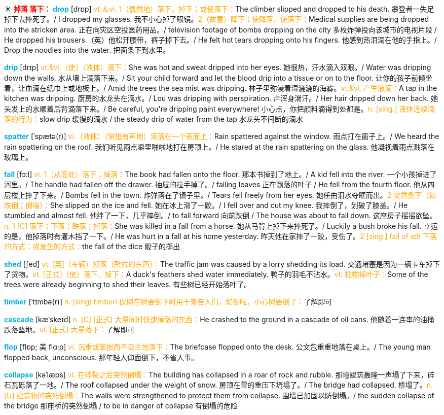 ☀ <font color="red">**掉落 落下：**</font>
<font color="sky blue">**drop**</font> [drɒp] 
<font color="orange">vt.＆vi. 1（偶然地）落下，掉下；或使落下：</font>The climber slipped and dropped to his death. 攀登者一失足掉下去摔死了。/ I dropped my glasses. 我不小心掉了眼镜。<font color="orange">2（故意）降下；使降落，使落下：</font>Medical supplies are being dropped into the stricken area. 正在向灾区空投医药用品。/ television footage of bombs dropping on the city 多枚炸弹投向该城市的电视片段 / He dropped his trousers.（英）他松开腰带，裤子掉下去。/ He felt hot tears dropping onto his fingers. 他感到热泪滴在他的手指上。/ Drop the noodles into the water. 把面条下到水里。
           
<font color="sky blue">**drip**</font> [drɪp]
<font color="orange">vt.&vi.（使）（液体）滴下：</font>She was hot and sweat dripped into her eyes. 她很热，汗水滴入双眼。/ Water was dripping down the walls. 水从墙上滴落下来。/ Sit your child forward and let the blood drip into a tissue or on to the floor. 让你的孩子前倾坐着，让血滴在纸巾上或地板上。/ Amid the trees the sea mist was dripping. 林子里弥漫着湿漉漉的海雾。<font color="orange">vt.&vi. 产生液滴：</font>A tap in the kitchen was dripping. 厨房的水龙头在滴水。/ Lou was dripping with perspiration. 卢浑身淌汗。/ Her hair dripped down her back. 她头发上的水顺着后背滴落下来。/ Be careful, you're dripping paint everywhere! 小心点，你把颜料滴得到处都是。<font color="orange">n. [sing.] 液体连续滴落的行为：</font>slow drip 缓慢的滴水 / the steady drip of water from the tap 水龙头不间断的滴水 
                       
<font color="sky blue">**spatter**</font> [ˈspætə(r)]
<font color="orange">vi.（液体）（常指有声地）滴落在一个表面上：</font>Rain spattered against the window. 雨点打在窗子上。/ We heard the rain spattering on the roof. 我们听见雨点噼里啪啦地打在房顶上。/ He stared at the rain spattering on the glass. 他凝视着雨点溅落在玻璃上。

<font color="sky blue">**fall**</font> [fɔ:l] 
<font color="orange">vi. 1（从高处）落下；掉落：</font>The book had fallen onto the floor. 那本书掉到了地上。/ A kid fell into the river. 一个小孩掉进了河里。/ The handle had fallen off the drawer. 抽屉的拉手掉了。/ falling leaves 正在飘落的叶子 / He fell from the fourth floor. 他从四层楼上摔了下来。/ Bombs fell in the town. 炸弹落在了镇子里。/ Tears fell freely from her eyes. 她任由泪水夺眶而出。<font color="orange">2 突然倒下（如跌倒；倒塌）：</font>She slipped on the ice and fell. 她在冰上滑了一跤。/ I fell over and cut my knee. 我摔倒了，划破了膝盖。/ He stumbled and almost fell. 他绊了一下，几乎摔倒。/ to fall forward 向前跌倒 / The house was about to fall down. 这座房子摇摇欲坠。<font color="orange">n. 1 [C] 落下；下落；跌落；掉落：</font>She was killed in a fall from a horse. 她从马背上掉下来摔死了。/ Luckily a bush broke his fall. 幸运的是，他掉落时有灌木挡了一下。/ He was hurt in a fall at his home yesterday. 昨天他在家摔了一跤，受伤了。<font color="orange">2 [sing.] fall of sth 下落的方式；或发生的方式：</font>the fall of the dice 骰子的掷出

<font color="sky blue">**shed**</font> [ʃed]
<font color="orange">vt. [英]（车辆）掉落（所拉的东西）：</font>The traffic jam was caused by a lorry shedding its load. 交通堵塞是因为一辆卡车掉下了货物。<font color="orange">vt. [正式]（使）落下、掉下：</font>A duck's feathers shed water immediately. 鸭子的羽毛不沾水。<font color="orange">vt. 植物掉叶子：</font>Some of the trees were already beginning to shed their leaves. 有些树已经开始落叶了。

<font color="sky blue">**timber**</font> [ˈtɪmbə(r)]
<font color="orange">n. [sing] timber! 砍树在树要倒下时用于警告人们，如倒啦，小心树要倒了：</font>了解即可

<font color="sky blue">**cascade**</font> [kæˈskeɪd]
<font color="orange">n. [C] [正式] 大量同时快速掉落的东西：</font>He crashed to the ground in a cascade of oil cans. 他随着一连串的油桶跌落坠地。<font color="orange">vi. [正式] 大量落下：</font>了解即可             

<font color="sky blue">**flop**</font> [flɒp; 美 flɑ:p]
<font color="orange">vi. 沉重或笨拙而不自主地落下：</font>The briefcase flopped onto the desk. 公文包重重地落在桌上。/ The young man flopped back, unconscious. 那年轻人仰面倒下，不省人事。      

<font color="sky blue">**collapse**</font> [kəˈlæps]
<font color="orange">vi. 在碎裂之后突然倒塌：</font>The building has collapsed in a roar of rock and rubble. 那幢建筑轰隆一声塌了下来，碎石瓦砾落了一地。/ The roof collapsed under the weight of snow. 房顶在雪的重压下坍塌了。/ The bridge had collapsed. 桥塌了。<font color="orange">n. [U] 建筑物的突然倒塌：</font>The walls were strengthened to protect them from collapse. 围墙已加固以防倒塌。/ the sudden collapse of the bridge 那座桥的突然倒塌 / to be in danger of collapse 有倒塌的危险
 